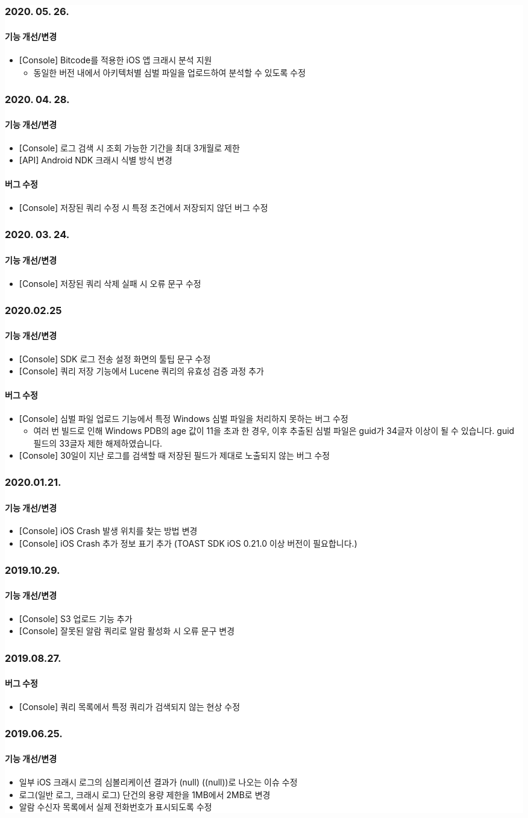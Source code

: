 ### 2020. 05. 26.
#### 기능 개선/변경
* [Console] Bitcode를 적용한 iOS 앱 크래시 분석 지원
    * 동일한 버전 내에서 아키텍처별 심벌 파일을 업로드하여 분석할 수 있도록 수정

### 2020. 04. 28.
#### 기능 개선/변경
* [Console] 로그 검색 시 조회 가능한 기간을 최대 3개월로 제한
* [API] Android NDK 크래시 식별 방식 변경
#### 버그 수정
* [Console] 저장된 쿼리 수정 시 특정 조건에서 저장되지 않던 버그 수정

### 2020. 03. 24.
#### 기능 개선/변경
* [Console] 저장된 쿼리 삭제 실패 시 오류 문구 수정

### 2020.02.25
#### 기능 개선/변경
* [Console] SDK 로그 전송 설정 화면의 툴팁 문구 수정
* [Console] 쿼리 저장 기능에서 Lucene 쿼리의 유효성 검증 과정 추가
#### 버그 수정
* [Console] 심벌 파일 업로드 기능에서 특정 Windows 심벌 파일을 처리하지 못하는 버그 수정
    * 여러 번 빌드로 인해 Windows PDB의 age 값이 11을 초과 한 경우, 이후 추출된 심벌 파일은 guid가 34글자 이상이 될 수 있습니다. guid 필드의 33글자 제한 해제하였습니다.
* [Console] 30일이 지난 로그를 검색할 때 저장된 필드가 제대로 노출되지 않는 버그 수정

### 2020.01.21.
#### 기능 개선/변경
* [Console] iOS Crash 발생 위치를 찾는 방법 변경
* [Console] iOS Crash 추가 정보 표기 추가 (TOAST SDK iOS 0.21.0 이상 버전이 필요합니다.)

### 2019.10.29.
#### 기능 개선/변경
* [Console] S3 업로드 기능 추가
* [Console] 잘못된 알람 쿼리로 알람 활성화 시 오류 문구 변경

### 2019.08.27.
#### 버그 수정
* [Console] 쿼리 목록에서 특정 쿼리가 검색되지 않는 현상 수정

### 2019.06.25.
#### 기능 개선/변경
* 일부 iOS 크래시 로그의 심볼리케이션 결과가 (null) ((null))로 나오는 이슈 수정
* 로그(일반 로그, 크래시 로그) 단건의 용량 제한을 1MB에서 2MB로 변경
* 알람 수신자 목록에서 실제 전화번호가 표시되도록 수정
